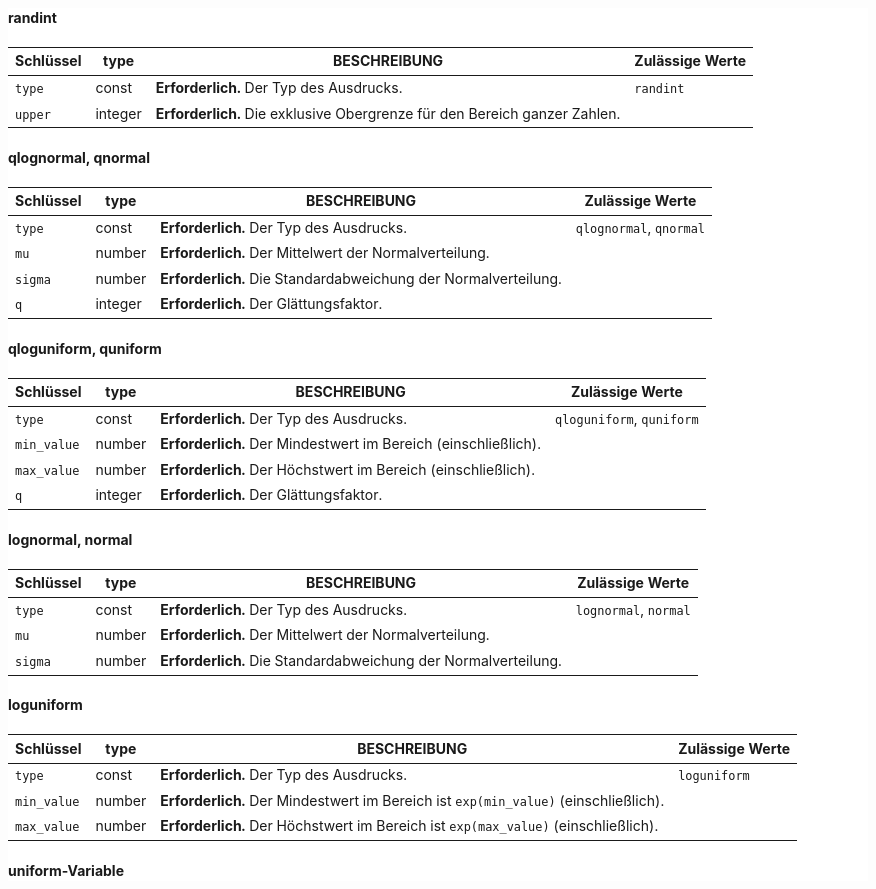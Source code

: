 #### <a name="randint"></a>randint

| Schlüssel | type | BESCHREIBUNG | Zulässige Werte |
| --- | ---- | ----------- | -------------- |
| `type` | const | **Erforderlich.** Der Typ des Ausdrucks. | `randint` |
| `upper` | integer | **Erforderlich.** Die exklusive Obergrenze für den Bereich ganzer Zahlen. | |

#### <a name="qlognormal-qnormal"></a>qlognormal, qnormal

| Schlüssel | type | BESCHREIBUNG | Zulässige Werte |
| --- | ---- | ----------- | -------------- |
| `type` | const | **Erforderlich.** Der Typ des Ausdrucks. | `qlognormal`, `qnormal` |
| `mu` | number | **Erforderlich.** Der Mittelwert der Normalverteilung. | |
| `sigma` | number | **Erforderlich.** Die Standardabweichung der Normalverteilung. | |
| `q` | integer | **Erforderlich.** Der Glättungsfaktor. | |

#### <a name="qloguniform-quniform"></a>qloguniform, quniform

| Schlüssel | type | BESCHREIBUNG | Zulässige Werte |
| --- | ---- | ----------- | -------------- |
| `type` | const | **Erforderlich.** Der Typ des Ausdrucks. | `qloguniform`, `quniform` |
| `min_value` | number | **Erforderlich.** Der Mindestwert im Bereich (einschließlich). | |
| `max_value` | number | **Erforderlich.** Der Höchstwert im Bereich (einschließlich). | |
| `q` | integer | **Erforderlich.** Der Glättungsfaktor. | |

#### <a name="lognormal-normal"></a>lognormal, normal

| Schlüssel | type | BESCHREIBUNG | Zulässige Werte |
| --- | ---- | ----------- | -------------- |
| `type` | const | **Erforderlich.** Der Typ des Ausdrucks. | `lognormal`, `normal` |
| `mu` | number | **Erforderlich.** Der Mittelwert der Normalverteilung. | |
| `sigma` | number | **Erforderlich.** Die Standardabweichung der Normalverteilung. | |

#### <a name="loguniform"></a>loguniform

| Schlüssel | type | BESCHREIBUNG | Zulässige Werte |
| --- | ---- | ----------- | -------------- |
| `type` | const | **Erforderlich.** Der Typ des Ausdrucks. | `loguniform` |
| `min_value` | number | **Erforderlich.** Der Mindestwert im Bereich ist `exp(min_value)` (einschließlich). | |
| `max_value` | number | **Erforderlich.** Der Höchstwert im Bereich ist `exp(max_value)` (einschließlich). | |

#### <a name="uniform"></a>uniform-Variable

